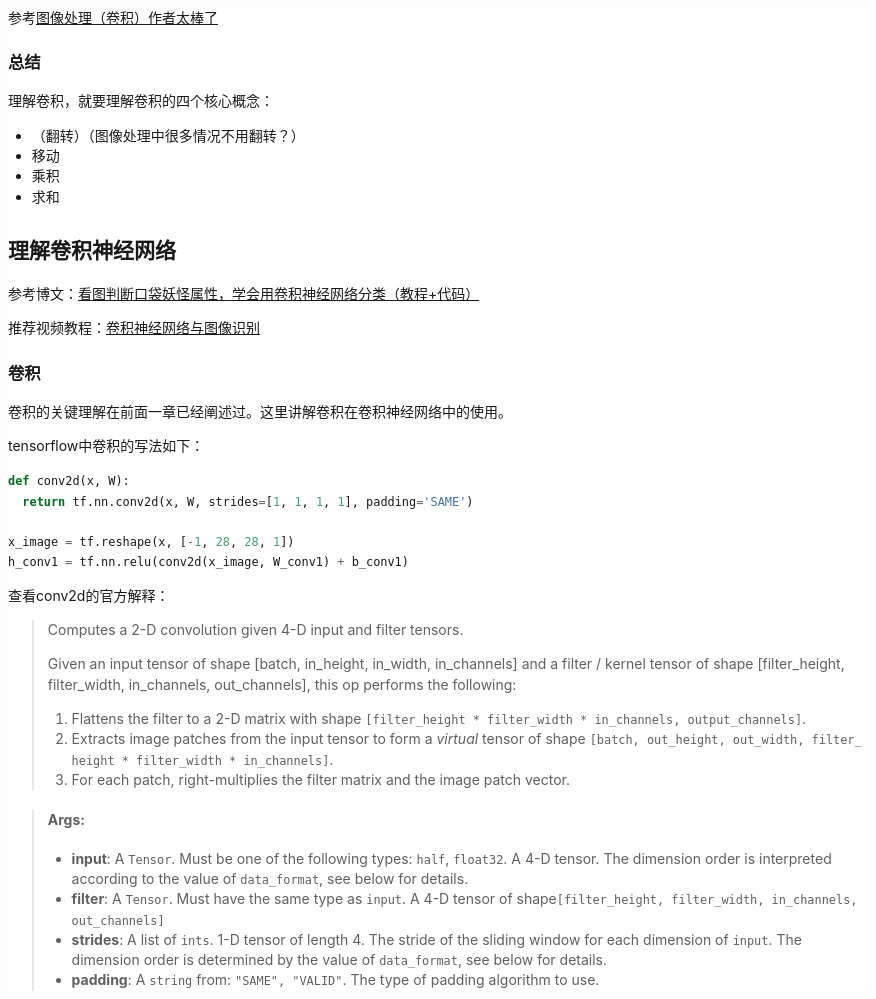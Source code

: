 参考[图像处理（卷积）作者太棒了](http://blog.sina.com.cn/s/blog_4bdb170b01019atv.html)

### 总结

理解卷积，就要理解卷积的四个核心概念：

+ （翻转）（图像处理中很多情况不用翻转？）
+ 移动
+ 乘积
+ 求和

## 理解卷积神经网络

参考博文：[看图判断口袋妖怪属性，学会用卷积神经网络分类（教程+代码）](https://zhuanlan.zhihu.com/p/25868154)

推荐视频教程：[卷积神经网络与图像识别](http://v.youku.com/v_show/id_XMjgzNzk5Njk3Ng==.html?spm=a2h0k.8191407.0.0&from=s1.8-1-1.2)

### 卷积

卷积的关键理解在前面一章已经阐述过。这里讲解卷积在卷积神经网络中的使用。

tensorflow中卷积的写法如下：

```python
def conv2d(x, W):
  return tf.nn.conv2d(x, W, strides=[1, 1, 1, 1], padding='SAME')

x_image = tf.reshape(x, [-1, 28, 28, 1])
h_conv1 = tf.nn.relu(conv2d(x_image, W_conv1) + b_conv1)
```

查看conv2d的官方解释：

> Computes a 2-D convolution given 4-D input and filter tensors.
>
> Given an input tensor of shape [batch, in_height, in_width, in_channels] and a filter / kernel tensor of shape [filter_height, filter_width, in_channels, out_channels], this op performs the following:
>
> 1. Flattens the filter to a 2-D matrix with shape `[filter_height * filter_width * in_channels, output_channels]`.
> 2. Extracts image patches from the input tensor to form a *virtual* tensor of shape `[batch, out_height, out_width, filter_height * filter_width * in_channels]`.
> 3. For each patch, right-multiplies the filter matrix and the image patch vector.

>#### Args:
>
>- **input**: A `Tensor`. Must be one of the following types: `half`, `float32`. A 4-D tensor. The dimension order is interpreted according to the value of `data_format`, see below for details.
>- **filter**: A `Tensor`. Must have the same type as `input`. A 4-D tensor of shape`[filter_height, filter_width, in_channels, out_channels]`
>- **strides**: A list of `ints`. 1-D tensor of length 4. The stride of the sliding window for each dimension of `input`. The dimension order is determined by the value of `data_format`, see below for details.
>- **padding**: A `string` from: `"SAME", "VALID"`. The type of padding algorithm to use.
